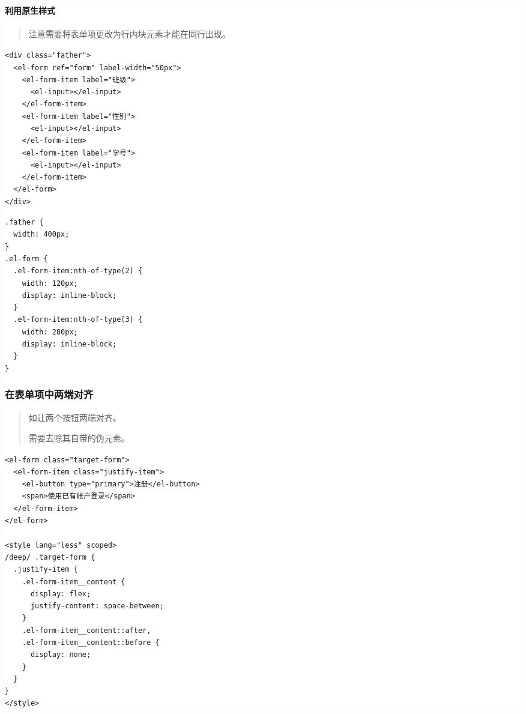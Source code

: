 #### 利用原生样式

> 注意需要将表单项更改为行内块元素才能在同行出现。

```vue
<div class="father">
  <el-form ref="form" label-width="50px">
    <el-form-item label="班级">
      <el-input></el-input>
    </el-form-item>
    <el-form-item label="性别">
      <el-input></el-input>
    </el-form-item>
    <el-form-item label="学号">
      <el-input></el-input>
    </el-form-item>
  </el-form>
</div>
```

```less
.father {
  width: 400px;
}
.el-form {
  .el-form-item:nth-of-type(2) {
    width: 120px;
    display: inline-block;
  }
  .el-form-item:nth-of-type(3) {
    width: 280px;
    display: inline-block;
  }
}
```



### 在表单项中两端对齐

> 如让两个按钮两端对齐。
>
> 需要去除其自带的伪元素。

```vue
<el-form class="target-form">
  <el-form-item class="justify-item">
    <el-button type="primary">注册</el-button>
    <span>使用已有帐户登录</span>
  </el-form-item>
</el-form>

<style lang="less" scoped>
/deep/ .target-form {
  .justify-item {
    .el-form-item__content {
      display: flex;
      justify-content: space-between;
    }
    .el-form-item__content::after,
    .el-form-item__content::before {
      display: none;
    }
  }
}
</style>
```
